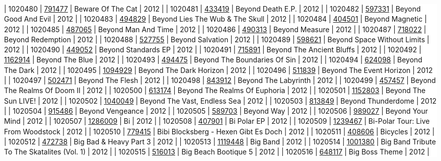 | 1020480 | [791477](https://www.discogs.com/master/791477) | Beware Of The Cat | 2012 |
| 1020481 | [433419](https://www.discogs.com/master/433419) | Beyond Death E.P. | 2012 |
| 1020482 | [597331](https://www.discogs.com/master/597331) | Beyond Good And Evil | 2012 |
| 1020483 | [494829](https://www.discogs.com/master/494829) | Beyond Lies The Wub & The Skull | 2012 |
| 1020484 | [404501](https://www.discogs.com/master/404501) | Beyond Magnetic | 2012 |
| 1020485 | [487065](https://www.discogs.com/master/487065) | Beyond Man And Time | 2012 |
| 1020486 | [490313](https://www.discogs.com/master/490313) | Beyond Measure | 2012 |
| 1020487 | [718022](https://www.discogs.com/master/718022) | Beyond Redemption | 2012 |
| 1020488 | [527755](https://www.discogs.com/master/527755) | Beyond Salvation | 2012 |
| 1020489 | [598621](https://www.discogs.com/master/598621) | Beyond Space Without Limits | 2012 |
| 1020490 | [449052](https://www.discogs.com/master/449052) | Beyond Standards EP | 2012 |
| 1020491 | [715891](https://www.discogs.com/master/715891) | Beyond The Ancient Bluffs | 2012 |
| 1020492 | [1162914](https://www.discogs.com/master/1162914) | Beyond The Blue | 2012 |
| 1020493 | [494475](https://www.discogs.com/master/494475) | Beyond The Boundaries Of Sin | 2012 |
| 1020494 | [624098](https://www.discogs.com/master/624098) | Beyond The Dark | 2012 |
| 1020495 | [1094929](https://www.discogs.com/master/1094929) | Beyond The Dark Horizon | 2012 |
| 1020496 | [511839](https://www.discogs.com/master/511839) | Beyond The Event Horizon | 2012 |
| 1020497 | [502471](https://www.discogs.com/master/502471) | Beyond The Flesh | 2012 |
| 1020498 | [843912](https://www.discogs.com/master/843912) | Beyond The Labyrinth | 2012 |
| 1020499 | [457457](https://www.discogs.com/master/457457) | Beyond The Realms Of Doom II | 2012 |
| 1020500 | [613174](https://www.discogs.com/master/613174) | Beyond The Realms Of Euphoria | 2012 |
| 1020501 | [1152803](https://www.discogs.com/master/1152803) | Beyond The Sun LIVE! | 2012 |
| 1020502 | [1040049](https://www.discogs.com/master/1040049) | Beyond The Vast, Endless Sea | 2012 |
| 1020503 | [813849](https://www.discogs.com/master/813849) | Beyond Thunderdome | 2012 |
| 1020504 | [915486](https://www.discogs.com/master/915486) | Beyond Vengeance | 2012 |
| 1020505 | [589703](https://www.discogs.com/master/589703) | Beyond Way | 2012 |
| 1020506 | [989027](https://www.discogs.com/master/989027) | Beyond Your Mind | 2012 |
| 1020507 | [1286009](https://www.discogs.com/master/1286009) | Bi | 2012 |
| 1020508 | [407901](https://www.discogs.com/master/407901) | Bi Polar EP | 2012 |
| 1020509 | [1239467](https://www.discogs.com/master/1239467) | Bi-Polar Tour: Live From Woodstock | 2012 |
| 1020510 | [779415](https://www.discogs.com/master/779415) | Bibi Blocksberg - Hexen Gibt Es Doch | 2012 |
| 1020511 | [408606](https://www.discogs.com/master/408606) | Bicycles | 2012 |
| 1020512 | [472738](https://www.discogs.com/master/472738) | Big Bad & Heavy Part 3 | 2012 |
| 1020513 | [1119448](https://www.discogs.com/master/1119448) | Big Band | 2012 |
| 1020514 | [1001380](https://www.discogs.com/master/1001380) | Big Band Tribute To The Skatalites (Vol. 1) | 2012 |
| 1020515 | [516013](https://www.discogs.com/master/516013) | Big Beach Bootique 5 | 2012 |
| 1020516 | [648117](https://www.discogs.com/master/648117) | Big Boss Theme | 2012 |